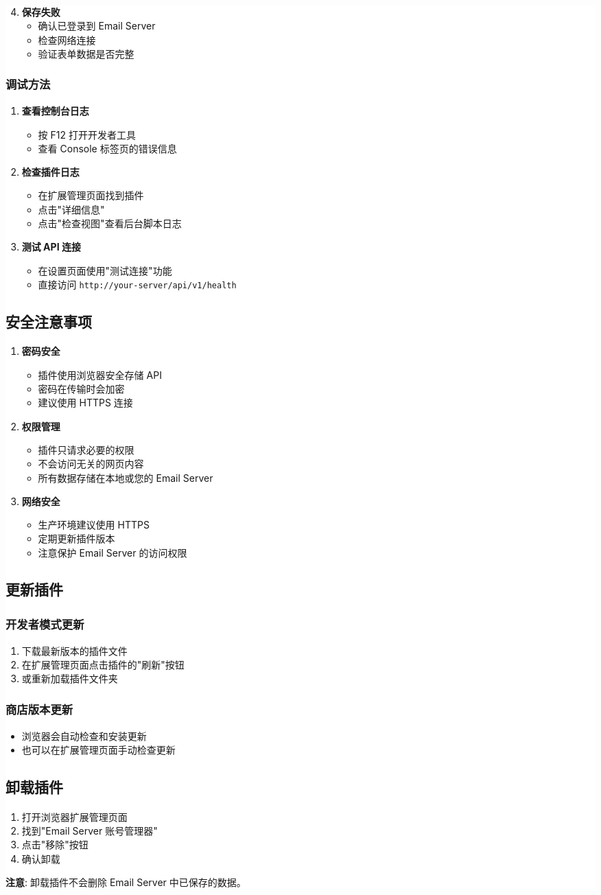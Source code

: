 4. **保存失败**
   - 确认已登录到 Email Server
   - 检查网络连接
   - 验证表单数据是否完整

### 调试方法

1. **查看控制台日志**
   - 按 F12 打开开发者工具
   - 查看 Console 标签页的错误信息

2. **检查插件日志**
   - 在扩展管理页面找到插件
   - 点击"详细信息"
   - 点击"检查视图"查看后台脚本日志

3. **测试 API 连接**
   - 在设置页面使用"测试连接"功能
   - 直接访问 `http://your-server/api/v1/health`

## 安全注意事项

1. **密码安全**
   - 插件使用浏览器安全存储 API
   - 密码在传输时会加密
   - 建议使用 HTTPS 连接

2. **权限管理**
   - 插件只请求必要的权限
   - 不会访问无关的网页内容
   - 所有数据存储在本地或您的 Email Server

3. **网络安全**
   - 生产环境建议使用 HTTPS
   - 定期更新插件版本
   - 注意保护 Email Server 的访问权限

## 更新插件

### 开发者模式更新

1. 下载最新版本的插件文件
2. 在扩展管理页面点击插件的"刷新"按钮
3. 或重新加载插件文件夹

### 商店版本更新

- 浏览器会自动检查和安装更新
- 也可以在扩展管理页面手动检查更新

## 卸载插件

1. 打开浏览器扩展管理页面
2. 找到"Email Server 账号管理器"
3. 点击"移除"按钮
4. 确认卸载

**注意**: 卸载插件不会删除 Email Server 中已保存的数据。
